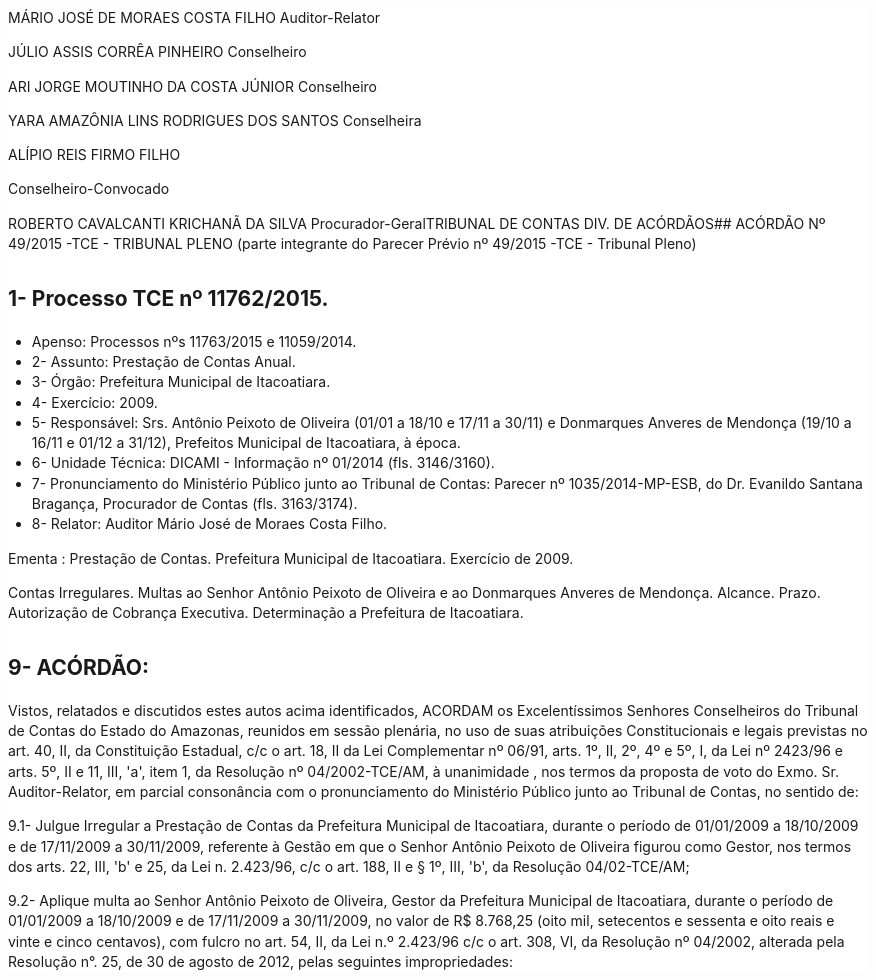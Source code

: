 MÁRIO JOSÉ DE MORAES COSTA FILHO Auditor-Relator

JÚLIO ASSIS CORRÊA PINHEIRO Conselheiro

ARI JORGE MOUTINHO DA COSTA JÚNIOR Conselheiro

YARA AMAZÔNIA LINS RODRIGUES DOS SANTOS Conselheira

ALÍPIO REIS FIRMO FILHO

Conselheiro-Convocado

ROBERTO CAVALCANTI KRICHANÃ DA SILVA Procurador-GeralTRIBUNAL DE CONTAS DIV. DE ACÓRDÃOS## ACÓRDÃO Nº 49/2015 -TCE - TRIBUNAL PLENO (parte integrante do Parecer Prévio nº 49/2015 -TCE - Tribunal Pleno)

## 1- Processo TCE nº 11762/2015.

- Apenso: Processos nºs 11763/2015 e 11059/2014.
- 2- Assunto: Prestação de Contas Anual.
- 3- Órgão: Prefeitura Municipal de Itacoatiara.
- 4- Exercício: 2009.
- 5-  Responsável: Srs.  Antônio  Peixoto  de  Oliveira  (01/01  a  18/10  e  17/11  a  30/11)  e Donmarques Anveres de Mendonça (19/10 a 16/11 e 01/12 a 31/12), Prefeitos Municipal de Itacoatiara, à época.
- 6- Unidade Técnica: DICAMI - Informação nº 01/2014 (fls. 3146/3160).
- 7-  Pronunciamento  do Ministério Público  junto  ao Tribunal  de Contas: Parecer  nº 1035/2014-MP-ESB,  do  Dr.  Evanildo  Santana  Bragança,  Procurador  de  Contas  (fls. 3163/3174).
- 8- Relator: Auditor Mário José de Moraes Costa Filho.

Ementa : Prestação de Contas. Prefeitura Municipal de Itacoatiara. Exercício de 2009.

Contas  Irregulares.  Multas  ao  Senhor  Antônio Peixoto de Oliveira e ao Donmarques Anveres de Mendonça. Alcance. Prazo. Autorização de Cobrança  Executiva.  Determinação  a  Prefeitura de Itacoatiara.

## 9- ACÓRDÃO:

Vistos, relatados e discutidos estes autos acima identificados, ACORDAM os Excelentíssimos Senhores Conselheiros do Tribunal de Contas do Estado do Amazonas, reunidos  em  sessão  plenária,  no  uso  de  suas  atribuições  Constitucionais  e  legais previstas no art. 40, II, da Constituição Estadual, c/c o art. 18, II da Lei Complementar nº 06/91, arts. 1º,  II,  2º,  4º  e  5º,  I,  da  Lei  nº  2423/96  e  arts.  5º,  II  e  11,  III,  'a',  item  1,  da Resolução  nº  04/2002-TCE/AM, à  unanimidade , nos  termos  da  proposta  de  voto  do Exmo. Sr. Auditor-Relator, em parcial consonância com o pronunciamento do Ministério Público junto ao Tribunal de Contas, no sentido de:

9.1-  Julgue  Irregular a  Prestação  de  Contas  da  Prefeitura  Municipal  de Itacoatiara, durante o período de 01/01/2009 a 18/10/2009 e de 17/11/2009 a 30/11/2009, referente à Gestão em que o Senhor Antônio Peixoto de Oliveira figurou como Gestor, nos termos dos arts. 22, III, 'b' e 25, da Lei n. 2.423/96, c/c o art. 188, II e § 1º, III, 'b', da Resolução 04/02-TCE/AM;

9.2-  Aplique multa  ao  Senhor  Antônio  Peixoto  de  Oliveira, Gestor  da Prefeitura  Municipal de  Itacoatiara, durante o período de 01/01/2009 a 18/10/2009 e de 17/11/2009 a 30/11/2009, no valor de R$ 8.768,25 (oito mil, setecentos e sessenta e oito reais e vinte e cinco centavos), com fulcro no art. 54, II, da Lei n.º 2.423/96 c/c o art. 308, VI, da Resolução nº 04/2002, alterada pela Resolução n°. 25, de 30 de agosto de 2012, pelas seguintes impropriedades:
